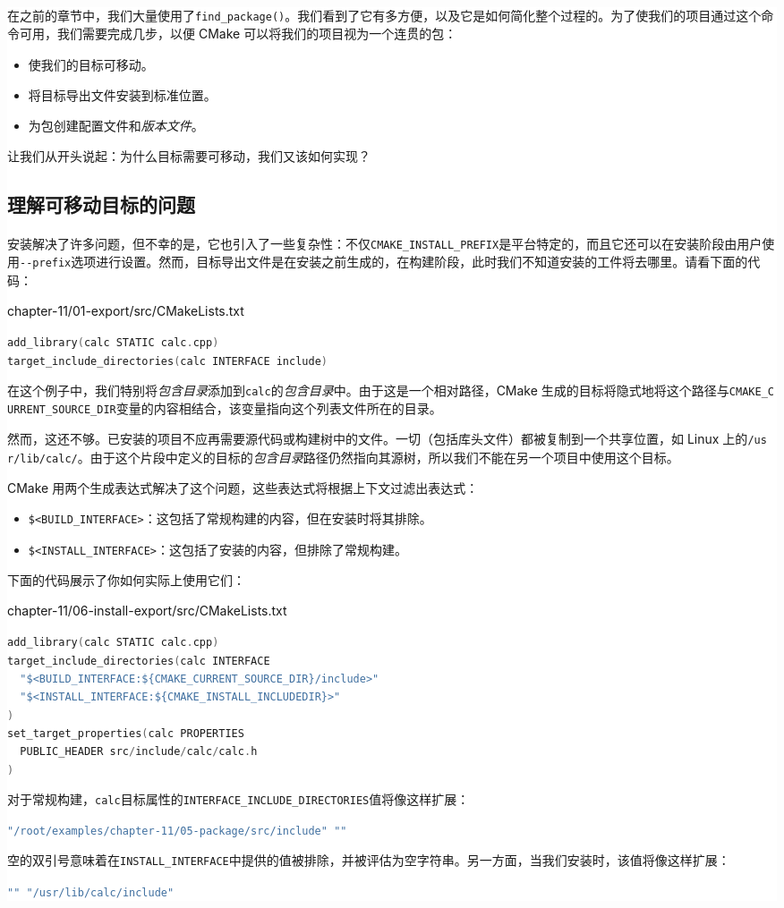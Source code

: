 在之前的章节中，我们大量使用了`find_package()`。我们看到了它有多方便，以及它是如何简化整个过程的。为了使我们的项目通过这个命令可用，我们需要完成几步，以便 CMake 可以将我们的项目视为一个连贯的包：

+   使我们的目标可移动。

+   将目标导出文件安装到标准位置。

+   为包创建配置文件和*版本文件*。

让我们从开头说起：为什么目标需要可移动，我们又该如何实现？

## 理解可移动目标的问题

安装解决了许多问题，但不幸的是，它也引入了一些复杂性：不仅`CMAKE_INSTALL_PREFIX`是平台特定的，而且它还可以在安装阶段由用户使用`--prefix`选项进行设置。然而，目标导出文件是在安装之前生成的，在构建阶段，此时我们不知道安装的工件将去哪里。请看下面的代码：

chapter-11/01-export/src/CMakeLists.txt

```cpp
add_library(calc STATIC calc.cpp)
target_include_directories(calc INTERFACE include)
```

在这个例子中，我们特别将*包含目录*添加到`calc`的*包含目录*中。由于这是一个相对路径，CMake 生成的目标将隐式地将这个路径与`CMAKE_CURRENT_SOURCE_DIR`变量的内容相结合，该变量指向这个列表文件所在的目录。

然而，这还不够。已安装的项目不应再需要源代码或构建树中的文件。一切（包括库头文件）都被复制到一个共享位置，如 Linux 上的`/usr/lib/calc/`。由于这个片段中定义的目标的*包含目录*路径仍然指向其源树，所以我们不能在另一个项目中使用这个目标。

CMake 用两个生成表达式解决了这个问题，这些表达式将根据上下文过滤出表达式：

+   `$<BUILD_INTERFACE>`：这包括了常规构建的内容，但在安装时将其排除。

+   `$<INSTALL_INTERFACE>`：这包括了安装的内容，但排除了常规构建。

下面的代码展示了你如何实际上使用它们：

chapter-11/06-install-export/src/CMakeLists.txt

```cpp
add_library(calc STATIC calc.cpp)
target_include_directories(calc INTERFACE
  "$<BUILD_INTERFACE:${CMAKE_CURRENT_SOURCE_DIR}/include>"
  "$<INSTALL_INTERFACE:${CMAKE_INSTALL_INCLUDEDIR}>"
)
set_target_properties(calc PROPERTIES
  PUBLIC_HEADER src/include/calc/calc.h
)
```

对于常规构建，`calc`目标属性的`INTERFACE_INCLUDE_DIRECTORIES`值将像这样扩展：

```cpp
"/root/examples/chapter-11/05-package/src/include" ""
```

空的双引号意味着在`INSTALL_INTERFACE`中提供的值被排除，并被评估为空字符串。另一方面，当我们安装时，该值将像这样扩展：

```cpp
"" "/usr/lib/calc/include"
```
